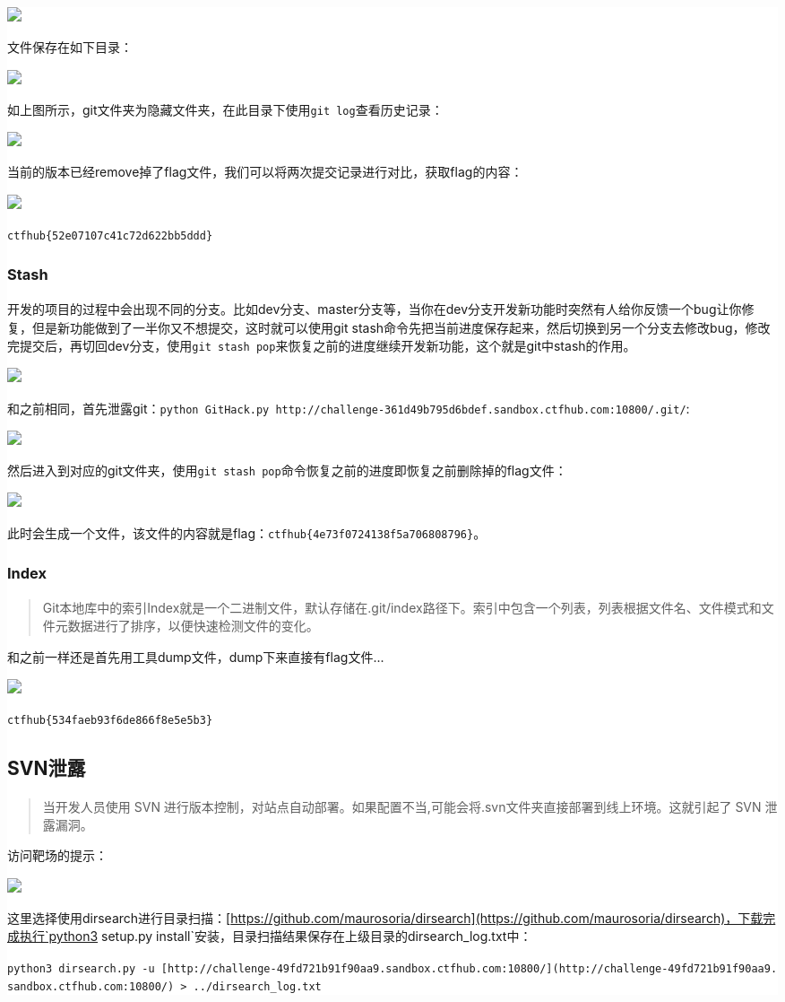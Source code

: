 ![](https://cdn.nlark.com/yuque/0/2022/png/574026/1641630009370-b27bceb0-5971-434a-ba58-1e23b4019014.png)

文件保存在如下目录：

![](https://cdn.nlark.com/yuque/0/2022/png/574026/1641630107518-bd3211bc-158d-4487-9b31-733fda0c95e5.png)

如上图所示，git文件夹为隐藏文件夹，在此目录下使用`git log`查看历史记录：

![](https://cdn.nlark.com/yuque/0/2022/png/574026/1641630326652-a0ab9b08-b28e-42f0-9f8e-cc4fbacb470b.png)

当前的版本已经remove掉了flag文件，我们可以将两次提交记录进行对比，获取flag的内容：

![](https://cdn.nlark.com/yuque/0/2022/png/574026/1641630457946-5b8fabb0-9861-400a-8abe-f08fe6c9c0c7.png)

`ctfhub{52e07107c41c72d622bb5ddd}`

### Stash
开发的项目的过程中会出现不同的分支。比如dev分支、master分支等，当你在dev分支开发新功能时突然有人给你反馈一个bug让你修复，但是新功能做到了一半你又不想提交，这时就可以使用git stash命令先把当前进度保存起来，然后切换到另一个分支去修改bug，修改完提交后，再切回dev分支，使用`git stash pop`来恢复之前的进度继续开发新功能，这个就是git中stash的作用。

![](https://cdn.nlark.com/yuque/0/2022/png/574026/1641631135489-08e9b14e-7161-4f84-93ab-db548f9cb911.png)

和之前相同，首先泄露git：`python GitHack.py http://challenge-361d49b795d6bdef.sandbox.ctfhub.com:10800/.git/`:

![](https://cdn.nlark.com/yuque/0/2022/png/574026/1641631230837-78c4d0a6-0229-47c7-b513-23f17cf7c715.png)

然后进入到对应的git文件夹，使用`git stash pop`命令恢复之前的进度即恢复之前删除掉的flag文件：

![](https://cdn.nlark.com/yuque/0/2022/png/574026/1641631392349-615f7d74-01ce-448e-9d83-f47cb93e3ca8.png)

此时会生成一个文件，该文件的内容就是flag：`ctfhub{4e73f0724138f5a706808796}`。

### Index
> Git本地库中的索引Index就是一个二进制文件，默认存储在.git/index路径下。索引中包含一个列表，列表根据文件名、文件模式和文件元数据进行了排序，以便快速检测文件的变化。
>

和之前一样还是首先用工具dump文件，dump下来直接有flag文件...

![](https://cdn.nlark.com/yuque/0/2022/png/574026/1641644134825-daa4941c-1363-4363-9d7e-75792950834f.png)

`ctfhub{534faeb93f6de866f8e5e5b3}`

## SVN泄露
> 当开发人员使用 SVN 进行版本控制，对站点自动部署。如果配置不当,可能会将.svn文件夹直接部署到线上环境。这就引起了 SVN 泄露漏洞。
>

访问靶场的提示：

![](https://cdn.nlark.com/yuque/0/2022/png/574026/1641646670948-93191207-e1cc-4a87-b997-ab1c8f052e0d.png)

这里选择使用dirsearch进行目录扫描：[https://github.com/maurosoria/dirsearch](https://github.com/maurosoria/dirsearch)，下载完成执行`python3 setup.py install`安装，目录扫描结果保存在上级目录的dirsearch_log.txt中：

`python3 dirsearch.py -u [http://challenge-49fd721b91f90aa9.sandbox.ctfhub.com:10800/](http://challenge-49fd721b91f90aa9.sandbox.ctfhub.com:10800/) > ../dirsearch_log.txt`
